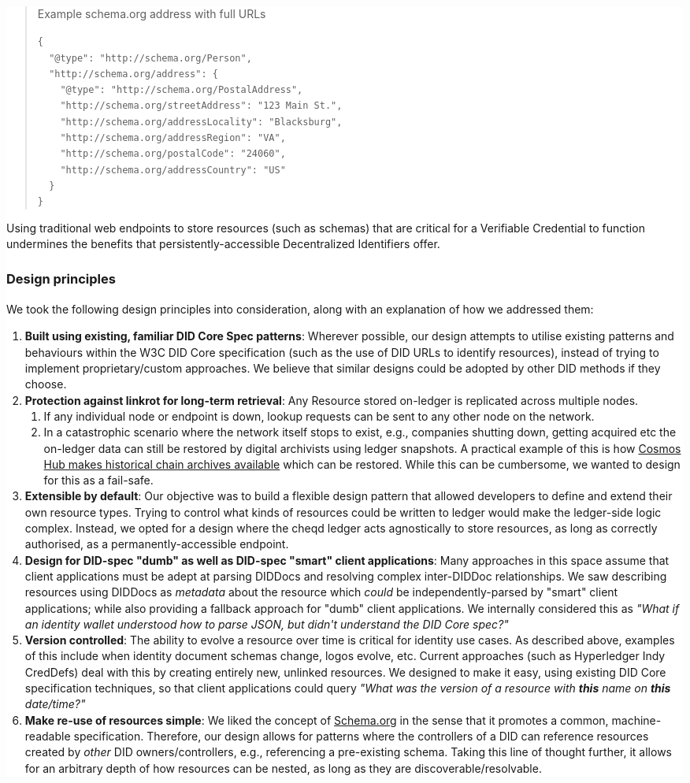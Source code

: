> Example schema.org address with full URLs
>
> ```jsonc
> {
>   "@type": "http://schema.org/Person",
>   "http://schema.org/address": {
>     "@type": "http://schema.org/PostalAddress",
>     "http://schema.org/streetAddress": "123 Main St.",
>     "http://schema.org/addressLocality": "Blacksburg",
>     "http://schema.org/addressRegion": "VA",
>     "http://schema.org/postalCode": "24060",
>     "http://schema.org/addressCountry": "US"
>   }
> }
> ```

Using traditional web endpoints to store resources (such as schemas) that are critical for a Verifiable Credential to function undermines the benefits that persistently-accessible Decentralized Identifiers offer.

### Design principles

We took the following design principles into consideration, along with an explanation of how we addressed them:

1. **Built using existing, familiar DID Core Spec patterns**: Wherever possible, our design attempts to utilise existing patterns and behaviours within the W3C DID Core specification (such as the use of DID URLs to identify resources), instead of trying to implement proprietary/custom approaches. We believe that similar designs could be adopted by other DID methods if they choose.
2. **Protection against linkrot for long-term retrieval**: Any Resource stored on-ledger is replicated across multiple nodes.
   1. If any individual node or endpoint is down, lookup requests can be sent to any other node on the network.
   2. In a catastrophic scenario where the network itself stops to exist, e.g., companies shutting down, getting acquired etc the on-ledger data can still be restored by digital archivists using ledger snapshots. A practical example of this is how [Cosmos Hub makes historical chain archives available](https://github.com/cosmos/gaia/blob/main/docs/resources/archives.md) which can be restored. While this can be cumbersome, we wanted to design for this as a fail-safe.
3. **Extensible by default**: Our objective was to build a flexible design pattern that allowed developers to define and extend their own resource types. Trying to control what kinds of resources could be written to ledger would make the ledger-side logic complex. Instead, we opted for a design where the cheqd ledger acts agnostically to store resources, as long as correctly authorised, as a permanently-accessible endpoint.
4. **Design for DID-spec "dumb" as well as DID-spec "smart" client applications**: Many approaches in this space assume that client applications must be adept at parsing DIDDocs and resolving complex inter-DIDDoc relationships. We saw describing resources using DIDDocs as *metadata* about the resource which *could* be independently-parsed by "smart" client applications; while also providing a fallback approach for "dumb" client applications. We internally considered this as *"What if an identity wallet understood how to parse JSON, but didn't understand the DID Core spec?"*
5. **Version controlled**: The ability to evolve a resource over time is critical for identity use cases. As described above, examples of this include when identity document schemas change, logos evolve, etc. Current approaches (such as Hyperledger Indy CredDefs) deal with this by creating entirely new, unlinked resources. We designed to make it easy, using existing DID Core specification techniques, so that client applications could query *"What was the version of a resource with **this** name on **this** date/time?"*
6. **Make re-use of resources simple**: We liked the concept of [Schema.org](https://schema.org) in the sense that it promotes a common, machine-readable specification. Therefore, our design allows for patterns where the controllers of a DID can reference resources created by *other* DID owners/controllers, e.g., referencing a pre-existing schema. Taking this line of thought further, it allows for an arbitrary depth of how resources can be nested, as long as they are discoverable/resolvable.